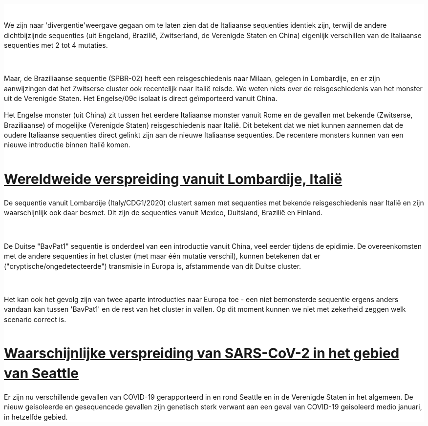 <br>

We zijn naar 'divergentie'weergave gegaan om te laten zien dat de Italiaanse sequenties identiek zijn, terwijl de andere dichtbijzijnde sequenties (uit Engeland, Brazilië, Zwitserland, de Verenigde Staten en China) eigenlijk verschillen van de Italiaanse sequenties met 2 tot 4 mutaties.  

<br>

Maar, de Braziliaanse sequentie (SPBR-02) heeft een reisgeschiedenis naar Milaan, gelegen in Lombardije, en er zijn aanwijzingen dat het Zwitserse cluster ook recentelijk naar Italië reisde. We weten niets over de reisgeschiedenis van het monster uit de Verenigde Staten. Het Engelse/09c isolaat is direct geïmporteerd vanuit China. 
<br>

Het Engelse monster (uit China) zit tussen het eerdere Italiaanse monster vanuit Rome en de gevallen met bekende (Zwitserse, Braziliaanse) of mogelijke (Verenigde Staten) reisgeschiedenis naar Italië. Dit betekent dat we niet kunnen aannemen dat de oudere Italiaanse sequenties direct gelinkt zijn aan de nieuwe Italiaanse sequenties. De recentere monsters kunnen van een nieuwe introductie binnen Italië komen. 







# [Wereldweide verspreiding vanuit Lombardije, Italië](https://nextstrain.org/ncov/2020-03-05?d=tree&label=clade:A2)

De sequentie vanuit Lombardije (Italy/CDG1/2020) clustert samen met sequenties met bekende reisgeschiedenis naar Italië en zijn waarschijnlijk ook daar besmet. Dit zijn de sequenties vanuit Mexico, Duitsland, Brazilië en Finland. 

<br>

De Duitse "BavPat1"  sequentie is onderdeel van een introductie vanuit China, veel eerder tijdens de epidimie. De overeenkomsten met de andere sequenties in het cluster (met maar één mutatie verschil), kunnen betekenen dat er ("cryptische/ongedetecteerde") transmisie in Europa is, afstammende van dit Duitse cluster. 

<br>

Het kan ook het gevolg zijn van twee aparte introducties naar Europa toe - een niet bemonsterde sequentie ergens anders vandaan kan tussen 'BavPat1' en de rest van het cluster in vallen. Op dit moment kunnen we niet met zekerheid zeggen welk scenario correct is. 








# [Waarschijnlijke verspreiding van SARS-CoV-2 in het gebied van Seattle](https://nextstrain.org/ncov/2020-03-05?label=clade:B1%20&d=tree)

Er zijn nu verschillende gevallen van COVID-19 gerapporteerd in en rond Seattle en in de Verenigde Staten in het algemeen. 
De nieuw geisoleerde en gesequencede gevallen zijn genetisch sterk verwant aan een geval van COVID-19 geisoleerd medio januari, in hetzelfde gebied. 
